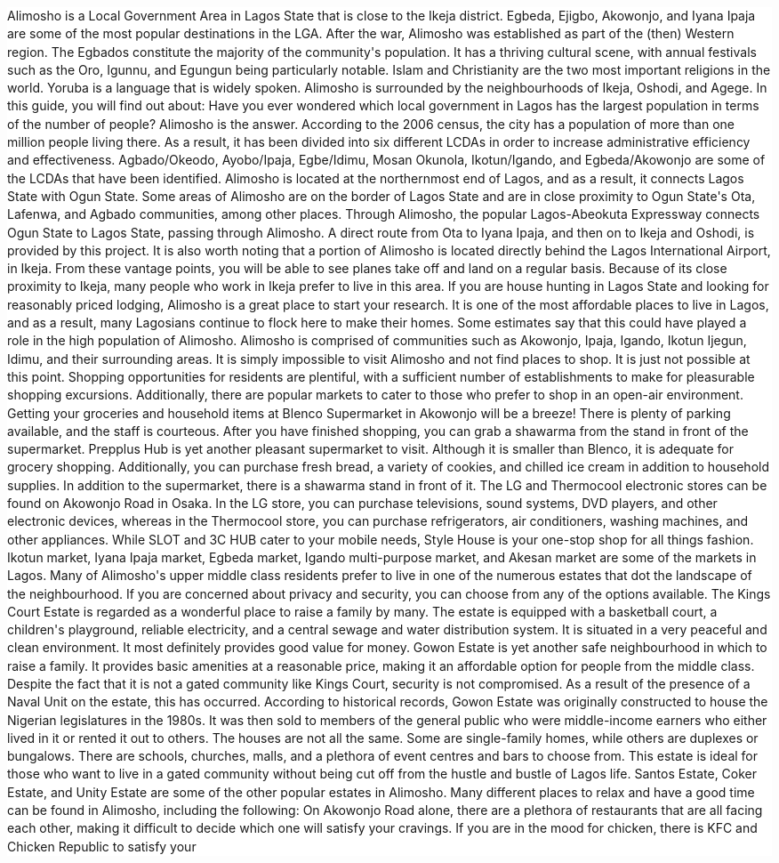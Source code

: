Alimosho is a Local Government Area in Lagos State that is close to the Ikeja district. Egbeda, Ejigbo, Akowonjo, and Iyana Ipaja are some of the most popular destinations in the LGA. After the war, Alimosho was established as part of the (then) Western region. The Egbados constitute the majority of the community's population. It has a thriving cultural scene, with annual festivals such as the Oro, Igunnu, and Egungun being particularly notable. Islam and Christianity are the two most important religions in the world. Yoruba is a language that is widely spoken. Alimosho is surrounded by the neighbourhoods of Ikeja, Oshodi, and Agege. In this guide, you will find out about: Have you ever wondered which local government in Lagos has the largest population in terms of the number of people? Alimosho is the answer. According to the 2006 census, the city has a population of more than one million people living there. As a result, it has been divided into six different LCDAs in order to increase administrative efficiency and effectiveness. Agbado/Okeodo, Ayobo/Ipaja, Egbe/Idimu, Mosan Okunola, Ikotun/Igando, and Egbeda/Akowonjo are some of the LCDAs that have been identified. Alimosho is located at the northernmost end of Lagos, and as a result, it connects Lagos State with Ogun State. Some areas of Alimosho are on the border of Lagos State and are in close proximity to Ogun State's Ota, Lafenwa, and Agbado communities, among other places. Through Alimosho, the popular Lagos-Abeokuta Expressway connects Ogun State to Lagos State, passing through Alimosho. A direct route from Ota to Iyana Ipaja, and then on to Ikeja and Oshodi, is provided by this project. It is also worth noting that a portion of Alimosho is located directly behind the Lagos International Airport, in Ikeja. From these vantage points, you will be able to see planes take off and land on a regular basis. Because of its close proximity to Ikeja, many people who work in Ikeja prefer to live in this area. If you are house hunting in Lagos State and looking for reasonably priced lodging, Alimosho is a great place to start your research. It is one of the most affordable places to live in Lagos, and as a result, many Lagosians continue to flock here to make their homes. Some estimates say that this could have played a role in the high population of Alimosho. Alimosho is comprised of communities such as Akowonjo, Ipaja, Igando, Ikotun Ijegun, Idimu, and their surrounding areas. It is simply impossible to visit Alimosho and not find places to shop. It is just not possible at this point. Shopping opportunities for residents are plentiful, with a sufficient number of establishments to make for pleasurable shopping excursions. Additionally, there are popular markets to cater to those who prefer to shop in an open-air environment. Getting your groceries and household items at Blenco Supermarket in Akowonjo will be a breeze! There is plenty of parking available, and the staff is courteous. After you have finished shopping, you can grab a shawarma from the stand in front of the supermarket. Prepplus Hub is yet another pleasant supermarket to visit. Although it is smaller than Blenco, it is adequate for grocery shopping. Additionally, you can purchase fresh bread, a variety of cookies, and chilled ice cream in addition to household supplies. In addition to the supermarket, there is a shawarma stand in front of it. The LG and Thermocool electronic stores can be found on Akowonjo Road in Osaka. In the LG store, you can purchase televisions, sound systems, DVD players, and other electronic devices, whereas in the Thermocool store, you can purchase refrigerators, air conditioners, washing machines, and other appliances. While SLOT and 3C HUB cater to your mobile needs, Style House is your one-stop shop for all things fashion. Ikotun market, Iyana Ipaja market, Egbeda market, Igando multi-purpose market, and Akesan market are some of the markets in Lagos. Many of Alimosho's upper middle class residents prefer to live in one of the numerous estates that dot the landscape of the neighbourhood. If you are concerned about privacy and security, you can choose from any of the options available. The Kings Court Estate is regarded as a wonderful place to raise a family by many. The estate is equipped with a basketball court, a children's playground, reliable electricity, and a central sewage and water distribution system. It is situated in a very peaceful and clean environment. It most definitely provides good value for money. Gowon Estate is yet another safe neighbourhood in which to raise a family. It provides basic amenities at a reasonable price, making it an affordable option for people from the middle class. Despite the fact that it is not a gated community like Kings Court, security is not compromised. As a result of the presence of a Naval Unit on the estate, this has occurred. According to historical records, Gowon Estate was originally constructed to house the Nigerian legislatures in the 1980s. It was then sold to members of the general public who were middle-income earners who either lived in it or rented it out to others. The houses are not all the same. Some are single-family homes, while others are duplexes or bungalows. There are schools, churches, malls, and a plethora of event centres and bars to choose from. This estate is ideal for those who want to live in a gated community without being cut off from the hustle and bustle of Lagos life. Santos Estate, Coker Estate, and Unity Estate are some of the other popular estates in Alimosho. Many different places to relax and have a good time can be found in Alimosho, including the following: On Akowonjo Road alone, there are a plethora of restaurants that are all facing each other, making it difficult to decide which one will satisfy your cravings. If you are in the mood for chicken, there is KFC and Chicken Republic to satisfy your